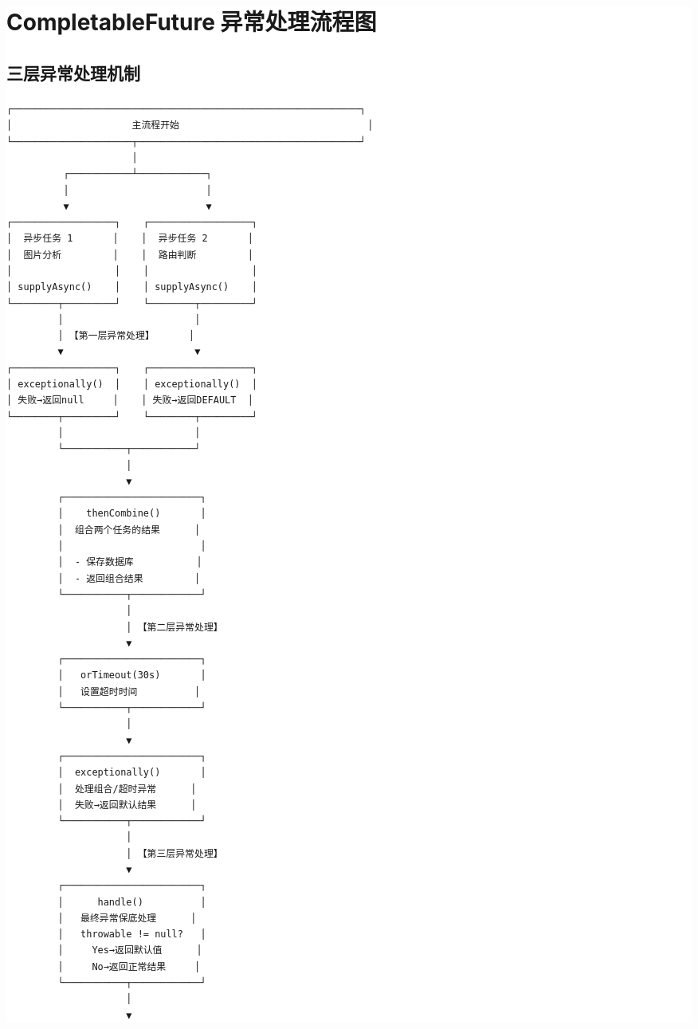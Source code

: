 # CompletableFuture 异常处理流程图

## 三层异常处理机制

```
┌─────────────────────────────────────────────────────────────┐
│                     主流程开始                                 │
└─────────────────────┬───────────────────────────────────────┘
                      │
          ┌───────────┴────────────┐
          │                        │
          ▼                        ▼
┌──────────────────┐    ┌──────────────────┐
│  异步任务 1       │    │  异步任务 2       │
│  图片分析         │    │  路由判断         │
│                  │    │                  │
│ supplyAsync()    │    │ supplyAsync()    │
└────────┬─────────┘    └────────┬─────────┘
         │                       │
         │ 【第一层异常处理】      │
         ▼                       ▼
┌──────────────────┐    ┌──────────────────┐
│ exceptionally()  │    │ exceptionally()  │
│ 失败→返回null     │    │ 失败→返回DEFAULT  │
└────────┬─────────┘    └────────┬─────────┘
         │                       │
         └───────────┬───────────┘
                     │
                     ▼
         ┌────────────────────────┐
         │    thenCombine()       │
         │  组合两个任务的结果      │
         │                        │
         │  - 保存数据库           │
         │  - 返回组合结果         │
         └───────────┬────────────┘
                     │
                     │ 【第二层异常处理】
                     ▼
         ┌────────────────────────┐
         │   orTimeout(30s)       │
         │   设置超时时间          │
         └───────────┬────────────┘
                     │
                     ▼
         ┌────────────────────────┐
         │  exceptionally()       │
         │  处理组合/超时异常      │
         │  失败→返回默认结果      │
         └───────────┬────────────┘
                     │
                     │ 【第三层异常处理】
                     ▼
         ┌────────────────────────┐
         │      handle()          │
         │   最终异常保底处理      │
         │   throwable != null?   │
         │     Yes→返回默认值      │
         │     No→返回正常结果     │
         └───────────┬────────────┘
                     │
                     ▼
```